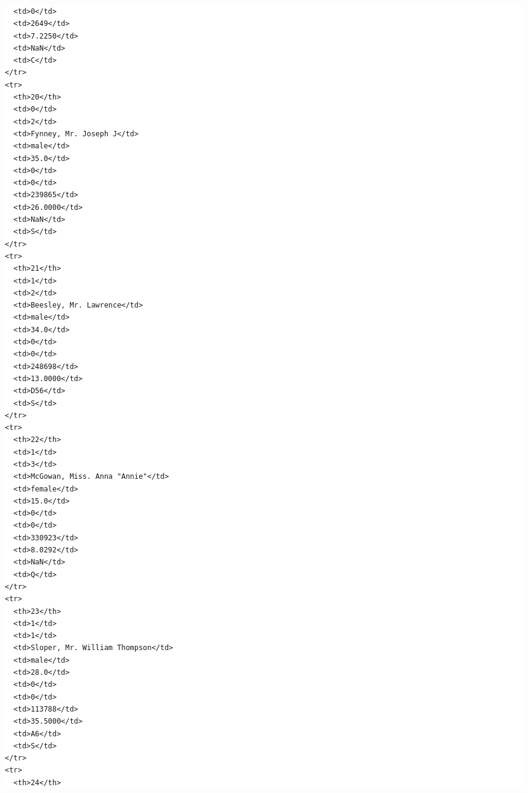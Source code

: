       <td>0</td>
      <td>2649</td>
      <td>7.2250</td>
      <td>NaN</td>
      <td>C</td>
    </tr>
    <tr>
      <th>20</th>
      <td>0</td>
      <td>2</td>
      <td>Fynney, Mr. Joseph J</td>
      <td>male</td>
      <td>35.0</td>
      <td>0</td>
      <td>0</td>
      <td>239865</td>
      <td>26.0000</td>
      <td>NaN</td>
      <td>S</td>
    </tr>
    <tr>
      <th>21</th>
      <td>1</td>
      <td>2</td>
      <td>Beesley, Mr. Lawrence</td>
      <td>male</td>
      <td>34.0</td>
      <td>0</td>
      <td>0</td>
      <td>248698</td>
      <td>13.0000</td>
      <td>D56</td>
      <td>S</td>
    </tr>
    <tr>
      <th>22</th>
      <td>1</td>
      <td>3</td>
      <td>McGowan, Miss. Anna "Annie"</td>
      <td>female</td>
      <td>15.0</td>
      <td>0</td>
      <td>0</td>
      <td>330923</td>
      <td>8.0292</td>
      <td>NaN</td>
      <td>Q</td>
    </tr>
    <tr>
      <th>23</th>
      <td>1</td>
      <td>1</td>
      <td>Sloper, Mr. William Thompson</td>
      <td>male</td>
      <td>28.0</td>
      <td>0</td>
      <td>0</td>
      <td>113788</td>
      <td>35.5000</td>
      <td>A6</td>
      <td>S</td>
    </tr>
    <tr>
      <th>24</th>